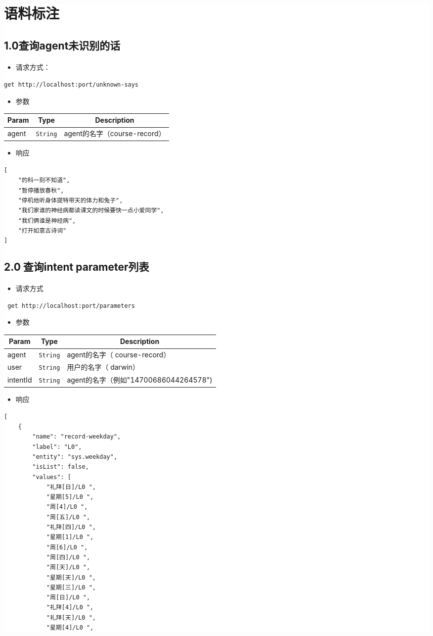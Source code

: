 # 语料标注
## 1.0查询agent未识别的话
* 请求方式：

```get http://localhost:port/unknown-says```

* 参数

| Param | Type | Description |
| --- | --- | --- |
| agent | `String` | agent的名字（course-record） |

* 响应
```
[
    "的科一刻不知道",
    "暂停播放春秋",
    "停机他听身体提特带天的体力和兔子",
    "我们家谁的神经病都读课文的时候要快一点小爱同学",
    "我们俩谁是神经病",
    "打开如意古诗词"
]
```

## 2.0 查询intent parameter列表
* 请求方式

``` get http://localhost:port/parameters```

* 参数

| Param | Type | Description |
| --- | --- | --- |
| agent | `String` | agent的名字（ course-record） |
| user  | `String` | 用户的名字（ darwin） |
| intentId | `String` | agent的名字（例如"14700686044264578") |

* 响应

```
[
    {
        "name": "record-weekday",
        "label": "L0",
        "entity": "sys.weekday",
        "isList": false,
        "values": [
            "礼拜[日]/L0 ",
            "星期[5]/L0 ",
            "周[4]/L0 ",
            "周[五]/L0 ",
            "礼拜[四]/L0 ",
            "星期[1]/L0 ",
            "周[6]/L0 ",
            "周[四]/L0 ",
            "周[天]/L0 ",
            "星期[天]/L0 ",
            "星期[三]/L0 ",
            "周[日]/L0 ",
            "礼拜[4]/L0 ",
            "礼拜[天]/L0 ",
            "星期[4]/L0 ",